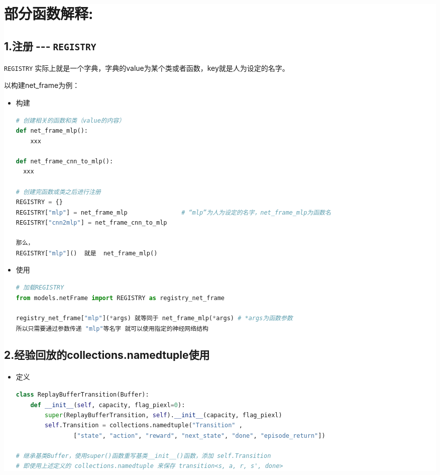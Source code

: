 



# 部分函数解释:

## 1.注册 --- `REGISTRY` 

`REGISTRY` 实际上就是一个字典，字典的value为某个类或者函数，key就是人为设定的名字。

以构建net_frame为例：

- 构建

  ```python
  # 创建相关的函数和类（value的内容）
  def net_frame_mlp():
      xxx
      
  def net_frame_cnn_to_mlp():
  	xxx
      
  # 创建完函数或类之后进行注册    
  REGISTRY = {}
  REGISTRY["mlp"] = net_frame_mlp				# “mlp”为人为设定的名字，net_frame_mlp为函数名
  REGISTRY["cnn2mlp"] = net_frame_cnn_to_mlp
  
  那么，
  REGISTRY["mlp"]()  就是  net_frame_mlp()
  ```

- 使用

  ```python
  # 加载REGISTRY
  from models.netFrame import REGISTRY as registry_net_frame
  
  registry_net_frame["mlp"](*args) 就等同于 net_frame_mlp(*args) # *args为函数参数
  所以只需要通过参数传递 "mlp"等名字 就可以使用指定的神经网络结构
  ```

## 2.经验回放的collections.namedtuple使用

- 定义

  ```python
  class ReplayBufferTransition(Buffer):
      def __init__(self, capacity, flag_piexl=0):
          super(ReplayBufferTransition, self).__init__(capacity, flag_piexl)
          self.Transition = collections.namedtuple("Transition" , 
                  ["state", "action", "reward", "next_state", "done", "episode_return"])
          
  # 继承基类Buffer，使用super()函数重写基类__init__()函数，添加 self.Transition
  # 即使用上述定义的 collections.namedtuple 来保存 transition<s, a, r, s', done>
  ```
